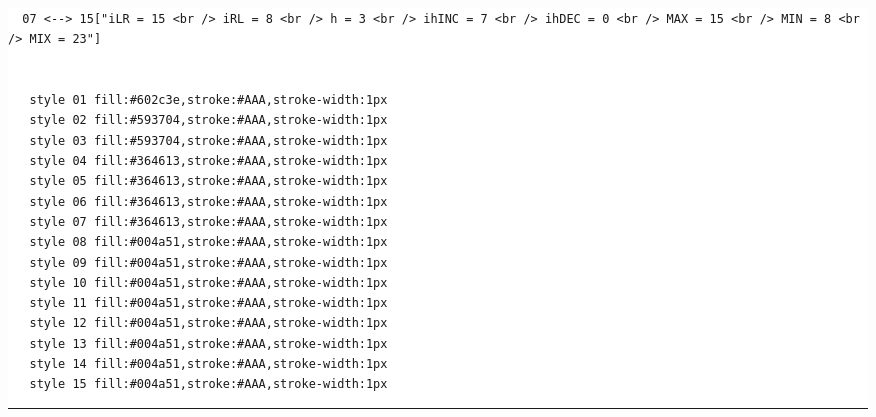 ```mermaid
  07 <--> 15["iLR = 15 <br /> iRL = 8 <br /> h = 3 <br /> ihINC = 7 <br /> ihDEC = 0 <br /> MAX = 15 <br /> MIN = 8 <br /> MIX = 23"]
 

   style 01 fill:#602c3e,stroke:#AAA,stroke-width:1px
   style 02 fill:#593704,stroke:#AAA,stroke-width:1px
   style 03 fill:#593704,stroke:#AAA,stroke-width:1px
   style 04 fill:#364613,stroke:#AAA,stroke-width:1px
   style 05 fill:#364613,stroke:#AAA,stroke-width:1px
   style 06 fill:#364613,stroke:#AAA,stroke-width:1px
   style 07 fill:#364613,stroke:#AAA,stroke-width:1px
   style 08 fill:#004a51,stroke:#AAA,stroke-width:1px
   style 09 fill:#004a51,stroke:#AAA,stroke-width:1px
   style 10 fill:#004a51,stroke:#AAA,stroke-width:1px
   style 11 fill:#004a51,stroke:#AAA,stroke-width:1px
   style 12 fill:#004a51,stroke:#AAA,stroke-width:1px
   style 13 fill:#004a51,stroke:#AAA,stroke-width:1px
   style 14 fill:#004a51,stroke:#AAA,stroke-width:1px
   style 15 fill:#004a51,stroke:#AAA,stroke-width:1px

```

---
